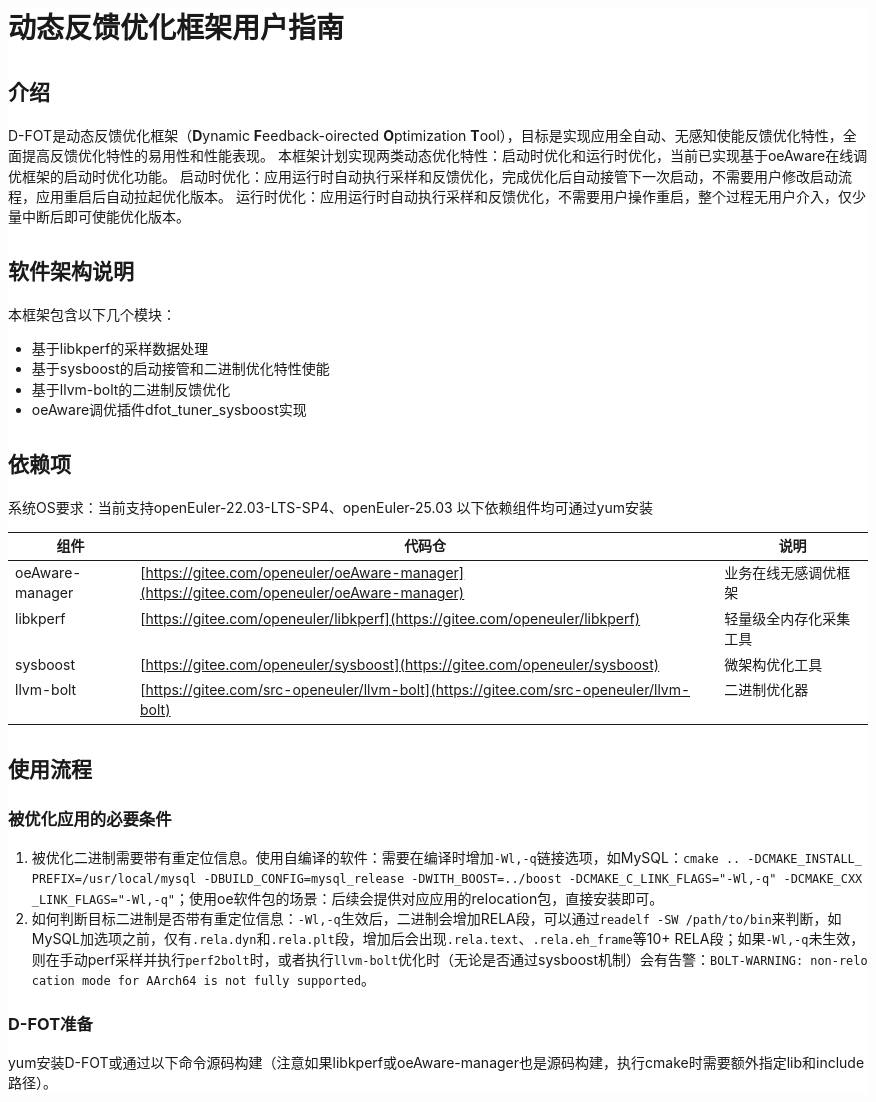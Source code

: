 # 动态反馈优化框架用户指南

## 介绍

D-FOT是动态反馈优化框架（**D**ynamic **F**eedback-oirected **O**ptimization **T**ool），目标是实现应用全自动、无感知使能反馈优化特性，全面提高反馈优化特性的易用性和性能表现。
本框架计划实现两类动态优化特性：启动时优化和运行时优化，当前已实现基于oeAware在线调优框架的启动时优化功能。
启动时优化：应用运行时自动执行采样和反馈优化，完成优化后自动接管下一次启动，不需要用户修改启动流程，应用重启后自动拉起优化版本。
运行时优化：应用运行时自动执行采样和反馈优化，不需要用户操作重启，整个过程无用户介入，仅少量中断后即可使能优化版本。

## 软件架构说明

本框架包含以下几个模块：

- 基于libkperf的采样数据处理
- 基于sysboost的启动接管和二进制优化特性使能
- 基于llvm-bolt的二进制反馈优化
- oeAware调优插件dfot_tuner_sysboost实现

## 依赖项

系统OS要求：当前支持openEuler-22.03-LTS-SP4、openEuler-25.03
以下依赖组件均可通过yum安装

| 组件 | 代码仓 | 说明 |
| --------------- | ---------------- | ----------- |
| oeAware-manager | [https://gitee.com/openeuler/oeAware-manager](https://gitee.com/openeuler/oeAware-manager) |  业务在线无感调优框架  |
| libkperf        | [https://gitee.com/openeuler/libkperf](https://gitee.com/openeuler/libkperf)               |  轻量级全内存化采集工具 |
| sysboost        | [https://gitee.com/openeuler/sysboost](https://gitee.com/openeuler/sysboost)               |  微架构优化工具     |
| llvm-bolt       | [https://gitee.com/src-openeuler/llvm-bolt](https://gitee.com/src-openeuler/llvm-bolt)                                                  |  二进制优化器      |

## 使用流程

### 被优化应用的必要条件

1. 被优化二进制需要带有重定位信息。使用自编译的软件：需要在编译时增加`-Wl,-q`链接选项，如MySQL：`cmake .. -DCMAKE_INSTALL_PREFIX=/usr/local/mysql -DBUILD_CONFIG=mysql_release -DWITH_BOOST=../boost -DCMAKE_C_LINK_FLAGS="-Wl,-q" -DCMAKE_CXX_LINK_FLAGS="-Wl,-q"`；使用oe软件包的场景：后续会提供对应应用的relocation包，直接安装即可。
2. 如何判断目标二进制是否带有重定位信息：`-Wl,-q`生效后，二进制会增加RELA段，可以通过`readelf -SW /path/to/bin`来判断，如MySQL加选项之前，仅有`.rela.dyn`和`.rela.plt`段，增加后会出现`.rela.text`、`.rela.eh_frame`等10+ RELA段；如果`-Wl,-q`未生效，则在手动perf采样并执行`perf2bolt`时，或者执行`llvm-bolt`优化时（无论是否通过sysboost机制）会有告警：`BOLT-WARNING: non-relocation mode for AArch64 is not fully supported`。

### D-FOT准备

yum安装D-FOT或通过以下命令源码构建（注意如果libkperf或oeAware-manager也是源码构建，执行cmake时需要额外指定lib和include路径）。
